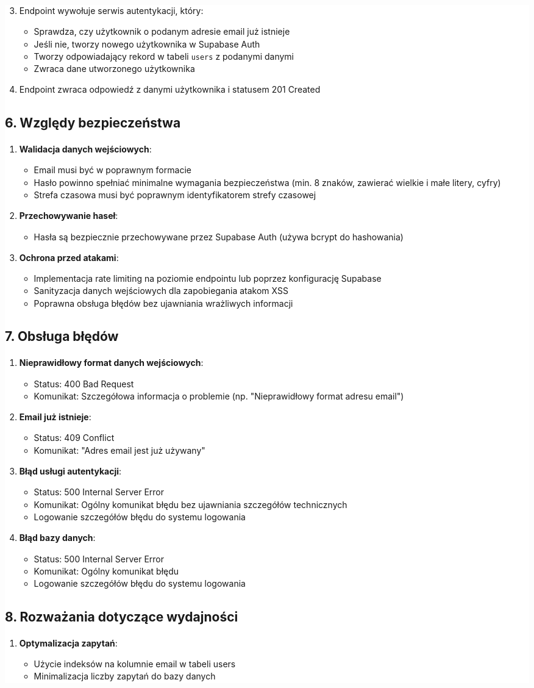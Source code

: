3. Endpoint wywołuje serwis autentykacji, który:

    - Sprawdza, czy użytkownik o podanym adresie email już istnieje
    - Jeśli nie, tworzy nowego użytkownika w Supabase Auth
    - Tworzy odpowiadający rekord w tabeli `users` z podanymi danymi
    - Zwraca dane utworzonego użytkownika

4. Endpoint zwraca odpowiedź z danymi użytkownika i statusem 201 Created

## 6. Względy bezpieczeństwa

1. __Walidacja danych wejściowych__:

    - Email musi być w poprawnym formacie
    - Hasło powinno spełniać minimalne wymagania bezpieczeństwa (min. 8 znaków, zawierać wielkie i małe litery, cyfry)
    - Strefa czasowa musi być poprawnym identyfikatorem strefy czasowej

2. __Przechowywanie haseł__:

    - Hasła są bezpiecznie przechowywane przez Supabase Auth (używa bcrypt do hashowania)

3. __Ochrona przed atakami__:

    - Implementacja rate limiting na poziomie endpointu lub poprzez konfigurację Supabase
    - Sanityzacja danych wejściowych dla zapobiegania atakom XSS
    - Poprawna obsługa błędów bez ujawniania wrażliwych informacji

## 7. Obsługa błędów

1. __Nieprawidłowy format danych wejściowych__:

    - Status: 400 Bad Request
    - Komunikat: Szczegółowa informacja o problemie (np. "Nieprawidłowy format adresu email")

2. __Email już istnieje__:

    - Status: 409 Conflict
    - Komunikat: "Adres email jest już używany"

3. __Błąd usługi autentykacji__:

    - Status: 500 Internal Server Error
    - Komunikat: Ogólny komunikat błędu bez ujawniania szczegółów technicznych
    - Logowanie szczegółów błędu do systemu logowania

4. __Błąd bazy danych__:

    - Status: 500 Internal Server Error
    - Komunikat: Ogólny komunikat błędu
    - Logowanie szczegółów błędu do systemu logowania

## 8. Rozważania dotyczące wydajności

1. __Optymalizacja zapytań__:

    - Użycie indeksów na kolumnie email w tabeli users
    - Minimalizacja liczby zapytań do bazy danych
